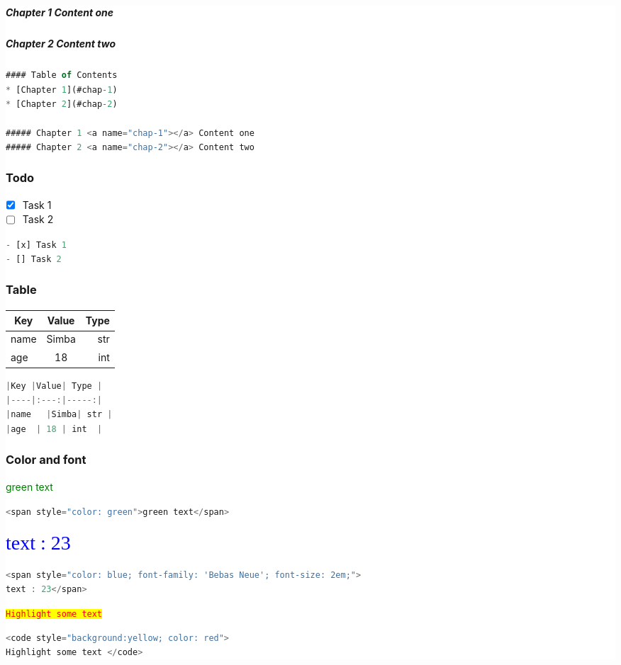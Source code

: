 ##### Chapter 1 <a name="chap-1"></a> Content one 
##### Chapter 2 <a name="chap-2"></a> Content two 

```js
#### Table of Contents
* [Chapter 1](#chap-1)
* [Chapter 2](#chap-2)

##### Chapter 1 <a name="chap-1"></a> Content one 
##### Chapter 2 <a name="chap-2"></a> Content two
```


### Todo
- [x] Task 1
- [ ] Task 2

```js
- [x] Task 1
- [] Task 2

```

### Table
|Key |Value| Type |
|----|:---:|-----:|
|name   |Simba| str |
|age  | 18 | int  |

```js
|Key |Value| Type |
|----|:---:|-----:|
|name   |Simba| str |
|age  | 18 | int  |
```
### Color and font
<span style="color: green">green text</span>
```js
<span style="color: green">green text</span>
```

<span style="color: blue; font-family: 'Bebas Neue'; font-size: 2em;">text : 23</span>

```js
<span style="color: blue; font-family: 'Bebas Neue'; font-size: 2em;">
text : 23</span>
```

<code style="background:yellow; color: red">Highlight some text </code>

```js
<code style="background:yellow; color: red">
Highlight some text </code>

```


[ref1]: https://www.google.com "Google"
[ref1]: https://www.google.com "Google"